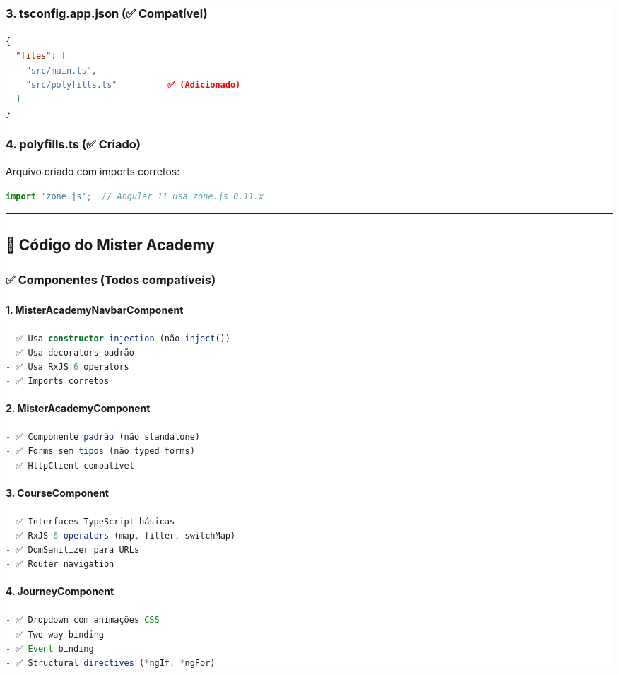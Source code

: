 ### 3. tsconfig.app.json (✅ Compatível)

```json
{
  "files": [
    "src/main.ts",
    "src/polyfills.ts"          ✅ (Adicionado)
  ]
}
```

### 4. polyfills.ts (✅ Criado)

Arquivo criado com imports corretos:
```typescript
import 'zone.js';  // Angular 11 usa zone.js 0.11.x
```

---

## 🎨 Código do Mister Academy

### ✅ Componentes (Todos compatíveis)

#### 1. MisterAcademyNavbarComponent
```typescript
- ✅ Usa constructor injection (não inject())
- ✅ Usa decorators padrão
- ✅ Usa RxJS 6 operators
- ✅ Imports corretos
```

#### 2. MisterAcademyComponent
```typescript
- ✅ Componente padrão (não standalone)
- ✅ Forms sem tipos (não typed forms)
- ✅ HttpClient compatível
```

#### 3. CourseComponent
```typescript
- ✅ Interfaces TypeScript básicas
- ✅ RxJS 6 operators (map, filter, switchMap)
- ✅ DomSanitizer para URLs
- ✅ Router navigation
```

#### 4. JourneyComponent
```typescript
- ✅ Dropdown com animações CSS
- ✅ Two-way binding
- ✅ Event binding
- ✅ Structural directives (*ngIf, *ngFor)
```
